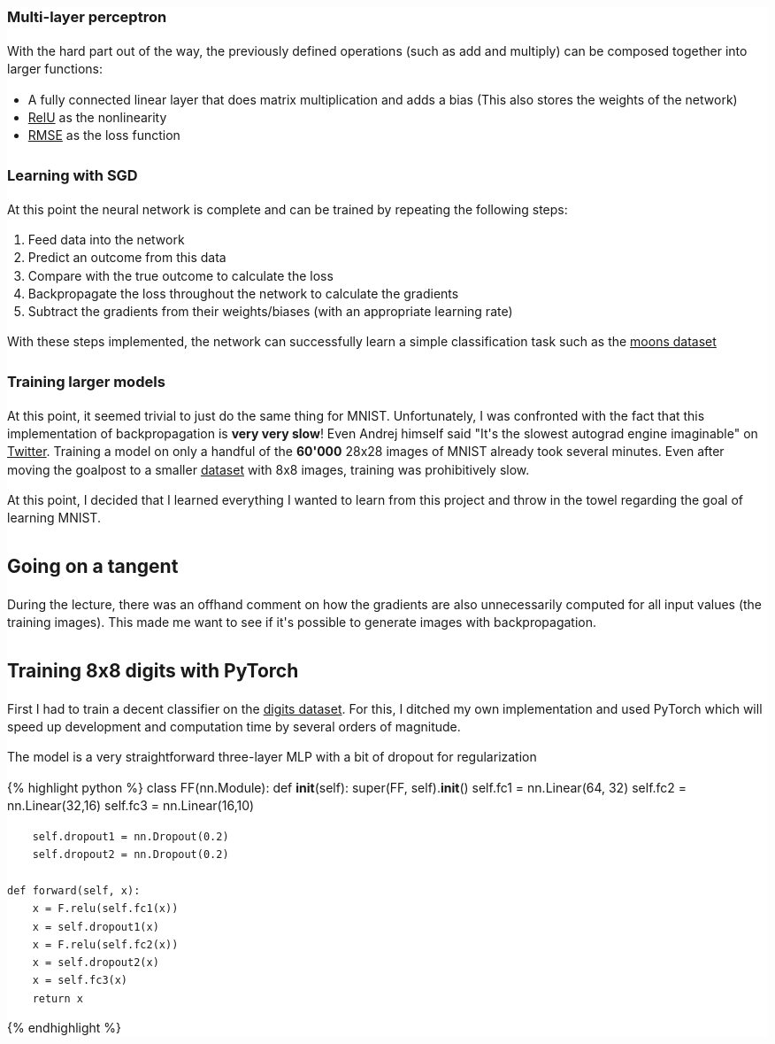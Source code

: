 ### Multi-layer perceptron
With the hard part out of the way, the previously defined operations (such as add and multiply) can be composed together into larger functions:
- A fully connected linear layer that does matrix multiplication and adds a bias (This also stores the weights of the network)
- [RelU](https://en.wikipedia.org/wiki/Rectifier_(neural_networks)) as the nonlinearity
- [RMSE](https://en.wikipedia.org/wiki/Root-mean-square_deviation) as the loss function

### Learning with SGD
At this point the neural network is complete and can be trained by repeating the following steps:
1. Feed data into the network
2. Predict an outcome from this data
3. Compare with the true outcome to calculate the loss
4. Backpropagate the loss throughout the network to calculate the gradients
5. Subtract the gradients from their weights/biases (with an appropriate learning rate)

With these steps implemented, the network can successfully learn a simple classification task such as the [moons dataset](https://scikit-learn.org/stable/modules/generated/sklearn.datasets.make_moons.html)

### Training larger models
At this point, it seemed trivial to just do the same thing for MNIST. Unfortunately, I was confronted with the fact that this implementation of backpropagation is **very very slow**! Even Andrej himself said "It's the slowest autograd engine imaginable" on [Twitter](https://twitter.com/karpathy/status/1249561661855297536). Training a model on only a handful of the **60'000** 28x28 images of MNIST already took several minutes. Even after moving the goalpost to a smaller [dataset](https://scikit-learn.org/stable/modules/generated/sklearn.datasets.load_digits.html) with 8x8 images, training was prohibitively slow.  

At this point, I decided that I learned everything I wanted to learn from this project and throw in the towel regarding the goal of learning MNIST.


## Going on a tangent
During the lecture, there was an offhand comment on how the gradients are also unnecessarily computed for all input values (the training images). This made me want to see if it's possible to generate images with backpropagation.

## Training 8x8 digits with PyTorch
First I had to train a decent classifier on the [digits dataset](https://scikit-learn.org/stable/modules/generated/sklearn.datasets.load_digits.html). For this, I ditched my own implementation and used PyTorch which will speed up development and computation time by several orders of magnitude.  

The model is a very straightforward three-layer MLP with a bit of dropout for regularization

{% highlight python %}
class FF(nn.Module):
    def __init__(self):
        super(FF, self).__init__()
        self.fc1 = nn.Linear(64, 32)
        self.fc2 = nn.Linear(32,16)
        self.fc3 = nn.Linear(16,10)
        
        self.dropout1 = nn.Dropout(0.2)
        self.dropout2 = nn.Dropout(0.2)
        
    def forward(self, x):
        x = F.relu(self.fc1(x))
        x = self.dropout1(x)
        x = F.relu(self.fc2(x))
        x = self.dropout2(x)
        x = self.fc3(x)
        return x
{% endhighlight %} 
